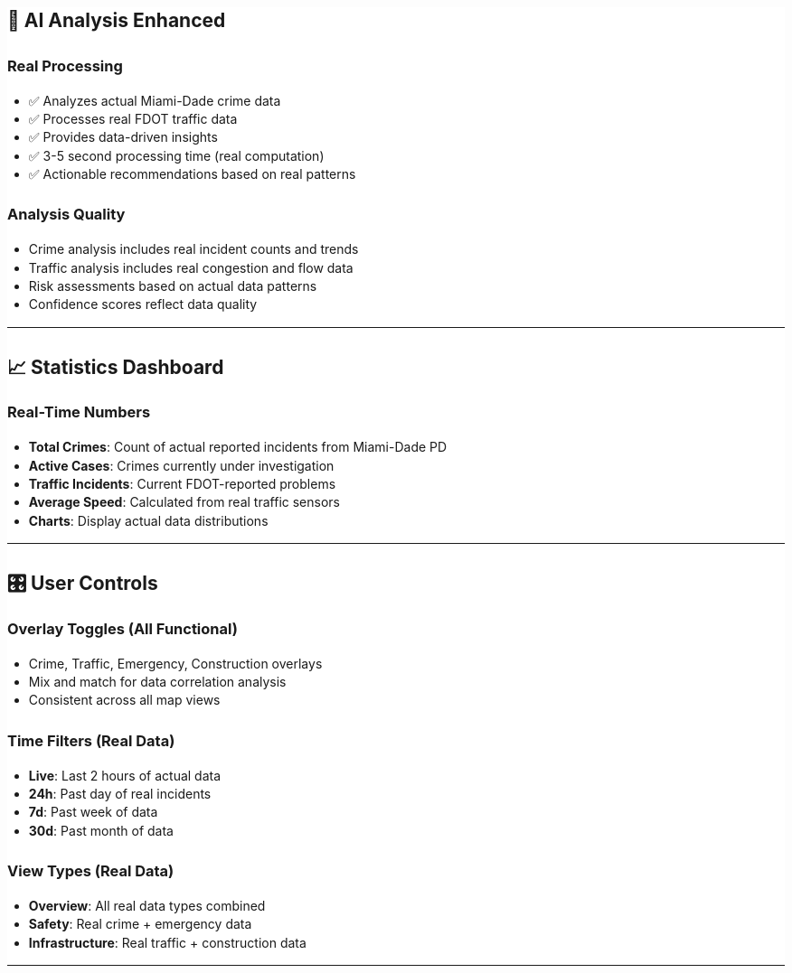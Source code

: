 
## 🧠 **AI Analysis Enhanced**

### Real Processing
- ✅ Analyzes actual Miami-Dade crime data
- ✅ Processes real FDOT traffic data
- ✅ Provides data-driven insights
- ✅ 3-5 second processing time (real computation)
- ✅ Actionable recommendations based on real patterns

### Analysis Quality
- Crime analysis includes real incident counts and trends
- Traffic analysis includes real congestion and flow data
- Risk assessments based on actual data patterns
- Confidence scores reflect data quality

---

## 📈 **Statistics Dashboard**

### Real-Time Numbers
- **Total Crimes**: Count of actual reported incidents from Miami-Dade PD
- **Active Cases**: Crimes currently under investigation
- **Traffic Incidents**: Current FDOT-reported problems
- **Average Speed**: Calculated from real traffic sensors
- **Charts**: Display actual data distributions

---

## 🎛️ **User Controls**

### Overlay Toggles (All Functional)
- Crime, Traffic, Emergency, Construction overlays
- Mix and match for data correlation analysis
- Consistent across all map views

### Time Filters (Real Data)
- **Live**: Last 2 hours of actual data
- **24h**: Past day of real incidents
- **7d**: Past week of data
- **30d**: Past month of data

### View Types (Real Data)
- **Overview**: All real data types combined
- **Safety**: Real crime + emergency data
- **Infrastructure**: Real traffic + construction data

---
